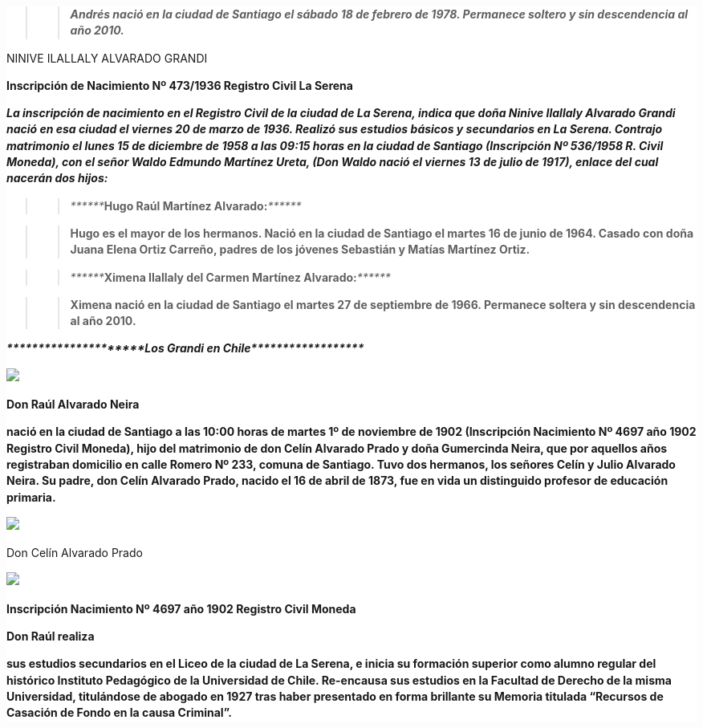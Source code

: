 > > _**Andrés nació en la ciudad de Santiago el sábado 18 de febrero de 1978. Permanece soltero y sin descendencia al año 2010.**_

NINIVE ILALLALY ALVARADO GRANDI

**Inscripción de Nacimiento Nº 473/1936 Registro Civil La Serena**

_**La inscripción de nacimiento en el Registro Civil de la ciudad de La Serena, indica que doña Ninive Ilallaly Alvarado Grandi nació en esa ciudad el viernes 20 de marzo de 1936. Realizó sus estudios básicos y secundarios en La Serena. Contrajo matrimonio el lunes 15 de diciembre de 1958 a las 09:15 horas en la ciudad de Santiago (Inscripción Nº 536/1958 R. Civil Moneda), con el señor Waldo Edmundo Martínez Ureta, (Don Waldo nació el viernes 13 de julio de 1917), enlace del cual nacerán dos hijos:**_

> > _******_****Hugo Raúl Martínez Alvarado:****_******_

> > **Hugo es el mayor de los hermanos. Nació en la ciudad de Santiago el martes 16 de junio de 1964. Casado con **doña Juana Elena Ortiz Carreño,** **padres de los jóvenes Sebastián y Matías Martínez Ortiz.****

> > _******_****Ximena Ilallaly del Carmen Martínez Alvarado:****_******_

> > **Ximena nació en la ciudad de Santiago el martes 27 de septiembre de 1966. Permanece soltera y sin descendencia al año 2010.**

_**\*\*\*\*\*\*\*\*\*\*\*\*\*\*\*\*\*\*\*\*\*Los Grandi en Chile\*\*\*\*\*\*\*\*\*\*\*\*\*\*\*\*\*\***_

[![](https://sites.google.com/site/rosalinagrandizoro/_/rsrc/1468750957018/home/T%C3%ADo%20Ra%C3%BAl%204.JPG?height=400&width=277)](https://sites.google.com/site/rosalinagrandizoro/home/T%C3%ADo%20Ra%C3%BAl%204.JPG?attredirects=0)

**Don Raúl Alvarado Neira**

**nació en la ciudad de Santiago a las 10:00 horas de martes 1º de noviembre de 1902 (Inscripción Nacimiento Nº 4697 año 1902 Registro Civil Moneda), hijo del matrimonio de don Celín Alvarado Prado y doña Gumercinda Neira, que por aquellos años registraban domicilio en calle Romero Nº 233, comuna de Santiago. Tuvo dos hermanos, los señores Celín y Julio Alvarado Neira. Su padre, don Celín Alvarado Prado, nacido el 16 de abril de 1873, fue en vida un distinguido profesor de educación primaria.**

[![](https://sites.google.com/site/rosalinagrandizoro/_/rsrc/1468750956422/home/CELIN%20ALVARADO%20PRADO%20.jpg?height=181&width=200)](https://sites.google.com/site/rosalinagrandizoro/home/CELIN%20ALVARADO%20PRADO%20.jpg?attredirects=0)

 Don Celín Alvarado Prado

[![](https://sites.google.com/site/rosalinagrandizoro/_/rsrc/1468750956920/home/Nacimiento%20Ra%C3%BAl%20Alvarado%20Neira.jpg)](https://sites.google.com/site/rosalinagrandizoro/home/Nacimiento%20Ra%C3%BAl%20Alvarado%20Neira.jpg?attredirects=0)

**Inscripción Nacimiento Nº 4697 año 1902 Registro Civil Moneda**

**Don Raúl realiza**

**sus estudios secundarios en el Liceo de la ciudad de La Serena, e inicia su formación superior como alumno regular del histórico Instituto Pedagógico de la Universidad de Chile. Re-encausa sus estudios en la Facultad de Derecho de la misma Universidad, titulándose de abogado en 1927 tras haber presentado en forma brillante su Memoria titulada “Recursos de Casación de Fondo en la causa Criminal”.**
